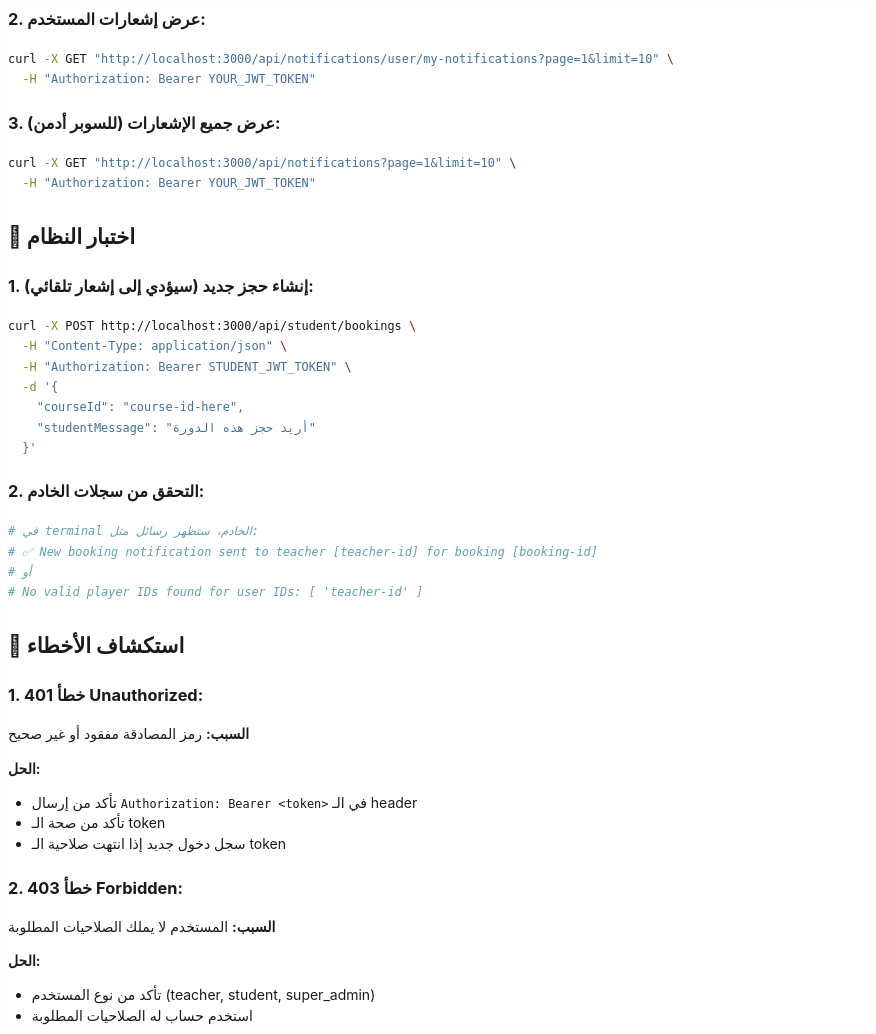 ### 2. عرض إشعارات المستخدم:

```bash
curl -X GET "http://localhost:3000/api/notifications/user/my-notifications?page=1&limit=10" \
  -H "Authorization: Bearer YOUR_JWT_TOKEN"
```

### 3. عرض جميع الإشعارات (للسوبر أدمن):

```bash
curl -X GET "http://localhost:3000/api/notifications?page=1&limit=10" \
  -H "Authorization: Bearer YOUR_JWT_TOKEN"
```

## 🧪 اختبار النظام

### 1. إنشاء حجز جديد (سيؤدي إلى إشعار تلقائي):

```bash
curl -X POST http://localhost:3000/api/student/bookings \
  -H "Content-Type: application/json" \
  -H "Authorization: Bearer STUDENT_JWT_TOKEN" \
  -d '{
    "courseId": "course-id-here",
    "studentMessage": "أريد حجز هذه الدورة"
  }'
```

### 2. التحقق من سجلات الخادم:

```bash
# في terminal الخادم، ستظهر رسائل مثل:
# ✅ New booking notification sent to teacher [teacher-id] for booking [booking-id]
# أو
# No valid player IDs found for user IDs: [ 'teacher-id' ]
```

## 🔧 استكشاف الأخطاء

### 1. خطأ 401 Unauthorized:

**السبب:** رمز المصادقة مفقود أو غير صحيح

**الحل:**
- تأكد من إرسال `Authorization: Bearer <token>` في الـ header
- تأكد من صحة الـ token
- سجل دخول جديد إذا انتهت صلاحية الـ token

### 2. خطأ 403 Forbidden:

**السبب:** المستخدم لا يملك الصلاحيات المطلوبة

**الحل:**
- تأكد من نوع المستخدم (teacher, student, super_admin)
- استخدم حساب له الصلاحيات المطلوبة
